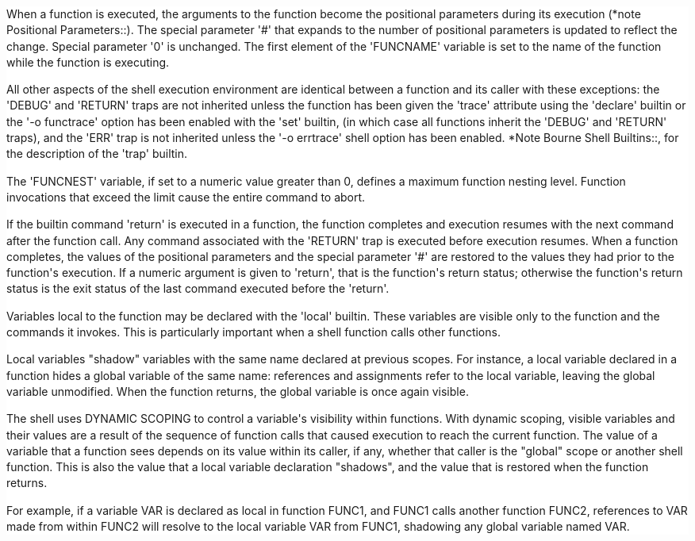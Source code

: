    When a function is executed, the arguments to the function become the
positional parameters during its execution (*note Positional
Parameters::).  The special parameter '#' that expands to the number of
positional parameters is updated to reflect the change.  Special
parameter '0' is unchanged.  The first element of the 'FUNCNAME'
variable is set to the name of the function while the function is
executing.

   All other aspects of the shell execution environment are identical
between a function and its caller with these exceptions: the 'DEBUG' and
'RETURN' traps are not inherited unless the function has been given the
'trace' attribute using the 'declare' builtin or the '-o functrace'
option has been enabled with the 'set' builtin, (in which case all
functions inherit the 'DEBUG' and 'RETURN' traps), and the 'ERR' trap is
not inherited unless the '-o errtrace' shell option has been enabled.
*Note Bourne Shell Builtins::, for the description of the 'trap'
builtin.

   The 'FUNCNEST' variable, if set to a numeric value greater than 0,
defines a maximum function nesting level.  Function invocations that
exceed the limit cause the entire command to abort.

   If the builtin command 'return' is executed in a function, the
function completes and execution resumes with the next command after the
function call.  Any command associated with the 'RETURN' trap is
executed before execution resumes.  When a function completes, the
values of the positional parameters and the special parameter '#' are
restored to the values they had prior to the function's execution.  If a
numeric argument is given to 'return', that is the function's return
status; otherwise the function's return status is the exit status of the
last command executed before the 'return'.

   Variables local to the function may be declared with the 'local'
builtin.  These variables are visible only to the function and the
commands it invokes.  This is particularly important when a shell
function calls other functions.

   Local variables "shadow" variables with the same name declared at
previous scopes.  For instance, a local variable declared in a function
hides a global variable of the same name: references and assignments
refer to the local variable, leaving the global variable unmodified.
When the function returns, the global variable is once again visible.

   The shell uses DYNAMIC SCOPING to control a variable's visibility
within functions.  With dynamic scoping, visible variables and their
values are a result of the sequence of function calls that caused
execution to reach the current function.  The value of a variable that a
function sees depends on its value within its caller, if any, whether
that caller is the "global" scope or another shell function.  This is
also the value that a local variable declaration "shadows", and the
value that is restored when the function returns.

   For example, if a variable VAR is declared as local in function
FUNC1, and FUNC1 calls another function FUNC2, references to VAR made
from within FUNC2 will resolve to the local variable VAR from FUNC1,
shadowing any global variable named VAR.
